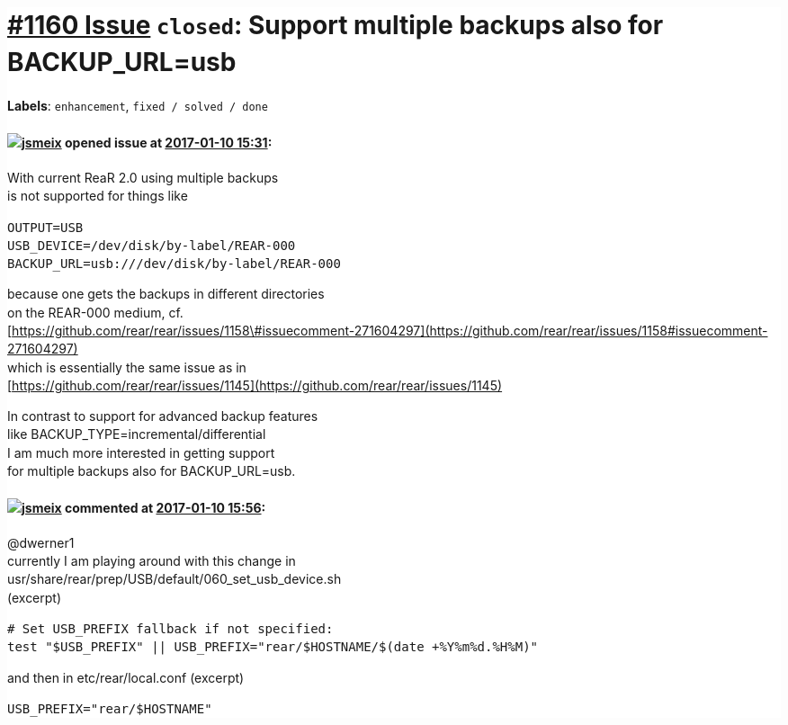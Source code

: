 [\#1160 Issue](https://github.com/rear/rear/issues/1160) `closed`: Support multiple backups also for BACKUP\_URL=usb
====================================================================================================================

**Labels**: `enhancement`, `fixed / solved / done`

#### <img src="https://avatars.githubusercontent.com/u/1788608?u=925fc54e2ce01551392622446ece427f51e2f0ce&v=4" width="50">[jsmeix](https://github.com/jsmeix) opened issue at [2017-01-10 15:31](https://github.com/rear/rear/issues/1160):

With current ReaR 2.0 using multiple backups  
is not supported for things like

<pre>
OUTPUT=USB
USB_DEVICE=/dev/disk/by-label/REAR-000
BACKUP_URL=usb:///dev/disk/by-label/REAR-000
</pre>

because one gets the backups in different directories  
on the REAR-000 medium, cf.  
[https://github.com/rear/rear/issues/1158\#issuecomment-271604297](https://github.com/rear/rear/issues/1158#issuecomment-271604297)  
which is essentially the same issue as in  
[https://github.com/rear/rear/issues/1145](https://github.com/rear/rear/issues/1145)

In contrast to support for advanced backup features  
like BACKUP\_TYPE=incremental/differential  
I am much more interested in getting support  
for multiple backups also for BACKUP\_URL=usb.

#### <img src="https://avatars.githubusercontent.com/u/1788608?u=925fc54e2ce01551392622446ece427f51e2f0ce&v=4" width="50">[jsmeix](https://github.com/jsmeix) commented at [2017-01-10 15:56](https://github.com/rear/rear/issues/1160#issuecomment-271613872):

@dwerner1  
currently I am playing around with this change in  
usr/share/rear/prep/USB/default/060\_set\_usb\_device.sh  
(excerpt)

<pre>
# Set USB_PREFIX fallback if not specified:
test "$USB_PREFIX" || USB_PREFIX="rear/$HOSTNAME/$(date +%Y%m%d.%H%M)"
</pre>

and then in etc/rear/local.conf (excerpt)

<pre>
USB_PREFIX="rear/$HOSTNAME"
</pre>
